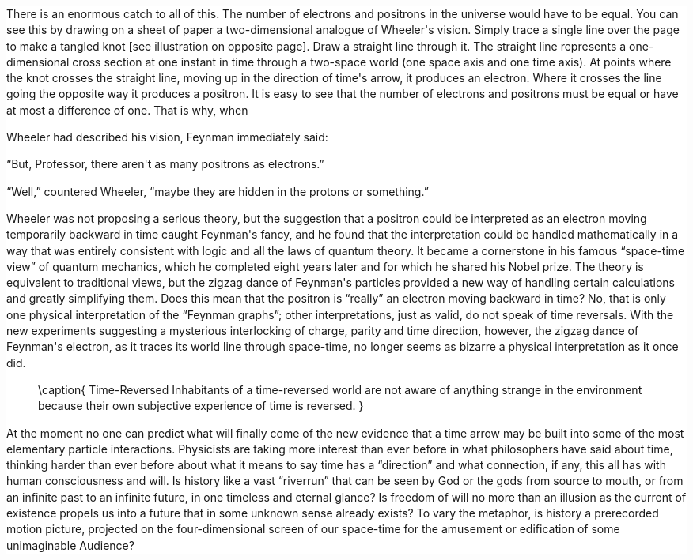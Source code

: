There is an enormous catch to all of this. 
The number of electrons and positrons in the universe would have to be equal. 
You can see this by drawing on a sheet of paper a two-dimensional analogue of Wheeler&#39;s vision. 
Simply trace a single line over the page to make a tangled knot [see illustration on opposite page]. 
Draw a straight line through it. 
The straight line represents a one-dimensional cross section at one instant in time through a two-space world (one space axis and one time axis). 
At points where the knot crosses the straight line, moving up in the direction of time&#39;s arrow, it produces an electron. 
Where it crosses the line going the opposite way it produces a positron. 
It is easy to see that the number of electrons and positrons must be equal or have at most a difference of one. That is why, when 


Wheeler had described his vision, Feynman immediately said: 

&ldquo;But, Professor, there aren&#39;t as many positrons as electrons.&rdquo; 

&ldquo;Well,&rdquo; countered Wheeler, &ldquo;maybe they are hidden in the protons or something.&rdquo; 


Wheeler was not proposing a serious theory, but the suggestion that a positron could be interpreted as an electron moving temporarily backward in time caught Feynman&#39;s fancy, and he found that the interpretation could be handled mathematically in a way that was entirely consistent with logic and all the laws of quantum theory. 
It became a cornerstone in his famous &ldquo;space-time view&rdquo; of quantum mechanics, which he completed eight years later and for which he shared his Nobel prize. 
The theory is equivalent to traditional views, but the zigzag dance of Feynman&#39;s particles provided a new way of handling certain calculations and greatly simplifying them. 
Does this mean that the positron is &ldquo;really&rdquo; an electron moving backward in time? 
No, that is only one physical interpretation of the &ldquo;Feynman graphs&rdquo;; other interpretations, just as valid, do not speak of time reversals. 
With the new experiments suggesting a mysterious interlocking of charge, parity and time direction, however, the zigzag dance of Feynman&#39;s electron, as it traces its world line through space-time, no longer seems as bizarre a physical interpretation as it once did. 


<figure>
\caption{ 
    <span class="textsc">Time-Reversed Inhabitants</span> of a time-reversed world are not aware of anything strange in the environment because their own subjective experience of time is reversed. 
}
</figure>


At the moment no one can predict what will finally come of the new evidence that a time arrow may be built into some of the most elementary particle interactions. 
Physicists are taking more interest than ever before in what philosophers have said about time, thinking harder than ever before about what it means to say time has a &ldquo;direction&rdquo; and what connection, if any, this all has with human consciousness and will. 
Is history like a vast &ldquo;riverrun&rdquo; that can be seen by God or the gods from source to mouth, or from an infinite past to an infinite future, in one timeless and eternal glance? 
Is freedom of will no more than an illusion as the current of existence propels us into a future that in some unknown sense already exists? 
To vary the metaphor, is history a prerecorded motion picture, projected on the four-dimensional screen of our space-time for the amusement or edification of some unimaginable Audience? 
